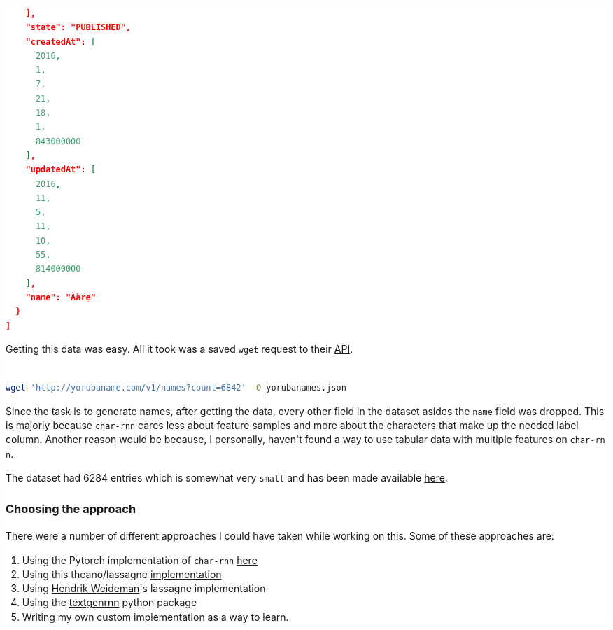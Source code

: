 ```json
    ],
    "state": "PUBLISHED",
    "createdAt": [
      2016,
      1,
      7,
      21,
      18,
      1,
      843000000
    ],
    "updatedAt": [
      2016,
      11,
      5,
      11,
      10,
      55,
      814000000
    ],
    "name": "Ààrẹ"
  }
]
```

Getting this data was easy. All it took was a saved `wget` request to their [API](yorubaname.com/swagger-ui.html).

```bash

wget 'http://yorubaname.com/v1/names?count=6842' -O yorubanames.json
```

Since the task is to generate names, after getting the data, every other field in the dataset asides the `name` field was dropped. This is
majorly because ``char-rnn`` cares less about feature samples and more about the characters that make up the needed label column. Another reason 
would be because, I personally, haven't found a way to use tabular data with multiple features on ``char-rnn``.

The dataset had 6284 entries which is somewhat very `small` and has been made available [here](https://github.com/Olamyy/created_datasets).

### Choosing the approach

There were a number of different approaches I could have taken while working on this.
Some of these approaches are:

1. Using the Pytorch implementation of ``char-rnn`` [here](https://github.com/karpathy/char-rnn].com/karpathy/char-rnn)
2. Using this theano/lassagne [implementation](https://github.com/Lasagne/Recipes/blob/master/examples/lstm_text_generation.py)
3. Using [Hendrik Weideman](https://github.com/hjweide/lasagne-char-rnn)'s lassagne implementation
4. Using the [textgenrnn](https://github.com/minimaxir/textgenrnn) python package
5. Writing my own custom implementation as a way to learn.
